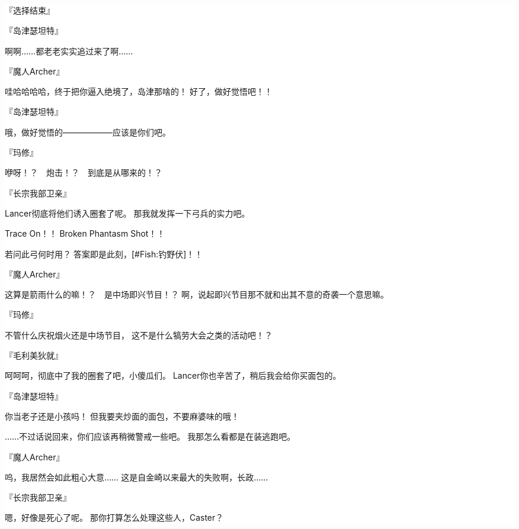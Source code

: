 『选择结束』

『岛津瑟坦特』

啊啊……都老老实实追过来了啊……

『魔人Archer』

哇哈哈哈哈，终于把你逼入绝境了，岛津那啥的！
好了，做好觉悟吧！！

『岛津瑟坦特』

哦，做好觉悟的——————应该是你们吧。

『玛修』

咿呀！？　炮击！？　到底是从哪来的！？

『长宗我部卫亲』

Lancer彻底将他们诱入圈套了呢。
那我就发挥一下弓兵的实力吧。

Trace On！！
Broken Phantasm Shot！！

若问此弓何时用？
答案即是此刻，[#Fish:钓野伏]！！

『魔人Archer』

这算是箭雨什么的嘛！？　是中场即兴节目！？
啊，说起即兴节目那不就和出其不意的奇袭一个意思嘛。

『玛修』

不管什么庆祝烟火还是中场节目，
这不是什么犒劳大会之类的活动吧！？

『毛利美狄就』

呵呵呵，彻底中了我的圈套了吧，小傻瓜们。
Lancer你也辛苦了，稍后我会给你买面包的。

『岛津瑟坦特』

你当老子还是小孩吗！
但我要夹炒面的面包，不要麻婆味的哦！

……不过话说回来，你们应该再稍微警戒一些吧。
我那怎么看都是在装逃跑吧。

『魔人Archer』

呜，我居然会如此粗心大意……
这是自金崎以来最大的失败啊，长政……

『长宗我部卫亲』

嗯，好像是死心了呢。
那你打算怎么处理这些人，Caster？
